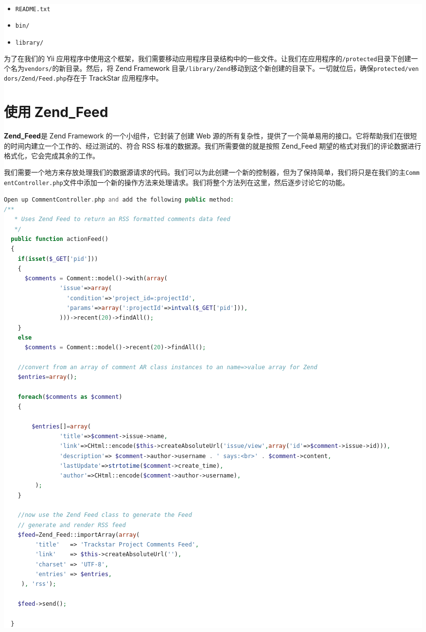 +   `README.txt`

+   `bin/`

+   `library/`

为了在我们的 Yii 应用程序中使用这个框架，我们需要移动应用程序目录结构中的一些文件。让我们在应用程序的`/protected`目录下创建一个名为`vendors/`的新目录。然后，将 Zend Framework 目录`/library/Zend`移动到这个新创建的目录下。一切就位后，确保`protected/vendors/Zend/Feed.php`存在于 TrackStar 应用程序中。

# 使用 Zend_Feed

**Zend_Feed**是 Zend Framework 的一个小组件，它封装了创建 Web 源的所有复杂性，提供了一个简单易用的接口。它将帮助我们在很短的时间内建立一个工作的、经过测试的、符合 RSS 标准的数据源。我们所需要做的就是按照 Zend_Feed 期望的格式对我们的评论数据进行格式化，它会完成其余的工作。

我们需要一个地方来存放处理我们的数据源请求的代码。我们可以为此创建一个新的控制器，但为了保持简单，我们将只是在我们的主`CommentController.php`文件中添加一个新的操作方法来处理请求。我们将整个方法列在这里，然后逐步讨论它的功能。

```php
Open up CommentController.php and add the following public method:
/**
   * Uses Zend Feed to return an RSS formatted comments data feed
   */
  public function actionFeed()
  {
    if(isset($_GET['pid'])) 
    {
      $comments = Comment::model()->with(array(
                'issue'=>array(
                  'condition'=>'project_id=:projectId', 
                  'params'=>array(':projectId'=>intval($_GET['pid'])),
                )))->recent(20)->findAll();      
    }
    else   
      $comments = Comment::model()->recent(20)->findAll();  

    //convert from an array of comment AR class instances to an name=>value array for Zend
    $entries=array(); 

    foreach($comments as $comment)
    {

        $entries[]=array(
                'title'=>$comment->issue->name,     
                'link'=>CHtml::encode($this->createAbsoluteUrl('issue/view',array('id'=>$comment->issue->id))),  
                'description'=> $comment->author->username . ' says:<br>' . $comment->content,
                'lastUpdate'=>strtotime($comment->create_time),   
                'author'=>CHtml::encode($comment->author->username),
         );
    }  

    //now use the Zend Feed class to generate the Feed
    // generate and render RSS feed
    $feed=Zend_Feed::importArray(array(
         'title'   => 'Trackstar Project Comments Feed',
         'link'    => $this->createAbsoluteUrl(''),
         'charset' => 'UTF-8',
         'entries' => $entries,      
     ), 'rss');

    $feed->send();

  }
```
